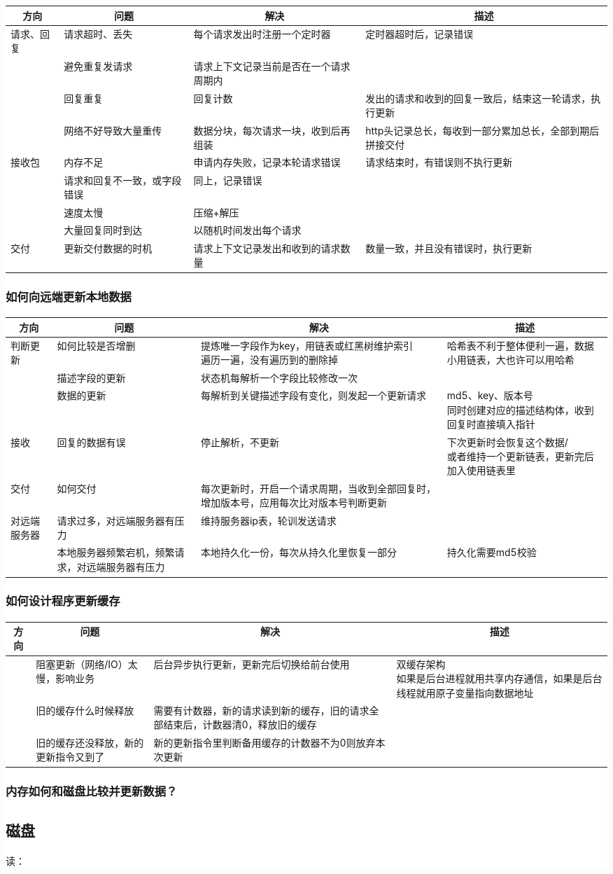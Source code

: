 | 方向       | 问题                         | 解决                                   | 描述                                                     |
| ---------- | ---------------------------- | -------------------------------------- | -------------------------------------------------------- |
| 请求、回复 | 请求超时、丢失               | 每个请求发出时注册一个定时器           | 定时器超时后，记录错误                                   |
|            | 避免重复发请求               | 请求上下文记录当前是否在一个请求周期内 |                                                          |
|            | 回复重复                     | 回复计数                               | 发出的请求和收到的回复一致后，结束这一轮请求，执行更新   |
|            | 网络不好导致大量重传         | 数据分块，每次请求一块，收到后再组装   | http头记录总长，每收到一部分累加总长，全部到期后拼接交付 |
| 接收包     | 内存不足                     | 申请内存失败，记录本轮请求错误         | 请求结束时，有错误则不执行更新                           |
|            | 请求和回复不一致，或字段错误 | 同上，记录错误                         |                                                          |
|            | 速度太慢                     | 压缩+解压                              |                                                          |
|            | 大量回复同时到达             | 以随机时间发出每个请求                 |                                                          |
| 交付       | 更新交付数据的时机           | 请求上下文记录发出和收到的请求数量     | 数量一致，并且没有错误时，执行更新                       |

### 如何向远端更新本地数据

| 方向         | 问题                                             | 解决                                                         | 描述                                                         |
| ------------ | ------------------------------------------------ | ------------------------------------------------------------ | ------------------------------------------------------------ |
| 判断更新     | 如何比较是否增删                                 | 提炼唯一字段作为key，用链表或红黑树维护索引<br />遍历一遍，没有遍历到的删除掉 | 哈希表不利于整体便利一遍，数据小用链表，大也许可以用哈希     |
|              | 描述字段的更新                                   | 状态机每解析一个字段比较修改一次                             |                                                              |
|              | 数据的更新                                       | 每解析到关键描述字段有变化，则发起一个更新请求               | md5、key、版本号<br />同时创建对应的描述结构体，收到回复时直接填入指针 |
| 接收         | 回复的数据有误                                   | 停止解析，不更新                                             | 下次更新时会恢复这个数据/<br />或者维持一个更新链表，更新完后加入使用链表里 |
| 交付         | 如何交付                                         | 每次更新时，开启一个请求周期，当收到全部回复时，增加版本号，应用每次比对版本号判断更新 |                                                              |
| 对远端服务器 | 请求过多，对远端服务器有压力                     | 维持服务器ip表，轮训发送请求                                 |                                                              |
|              | 本地服务器频繁宕机，频繁请求，对远端服务器有压力 | 本地持久化一份，每次从持久化里恢复一部分                     | 持久化需要md5校验                                            |

### 如何设计程序更新缓存 

| 方向 | 问题                                 | 解决                                                         | 描述                                                         |
| ---- | ------------------------------------ | ------------------------------------------------------------ | ------------------------------------------------------------ |
|      | 阻塞更新（网络/IO）太慢，影响业务    | 后台异步执行更新，更新完后切换给前台使用                     | 双缓存架构<br />如果是后台进程就用共享内存通信，如果是后台线程就用原子变量指向数据地址<br /> |
|      | 旧的缓存什么时候释放                 | 需要有计数器，新的请求读到新的缓存，旧的请求全部结束后，计数器清0，释放旧的缓存 |                                                              |
|      | 旧的缓存还没释放，新的更新指令又到了 | 新的更新指令里判断备用缓存的计数器不为0则放弃本次更新        |                                                              |

### 内存如何和磁盘比较并更新数据？



## 磁盘

读：
